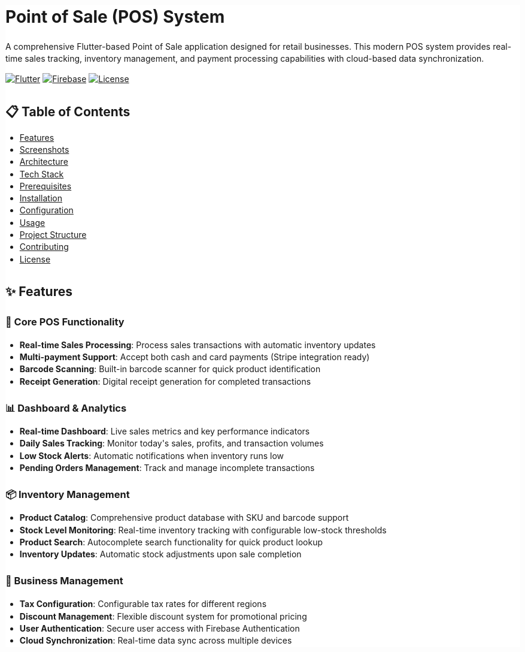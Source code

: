 # Point of Sale (POS) System

A comprehensive Flutter-based Point of Sale application designed for retail businesses. This modern POS system provides real-time sales tracking, inventory management, and payment processing capabilities with cloud-based data synchronization.

[![Flutter](https://img.shields.io/badge/Flutter-3.7.2-blue.svg)](https://flutter.dev/)
[![Firebase](https://img.shields.io/badge/Firebase-Enabled-orange.svg)](https://firebase.google.com/)
[![License](https://img.shields.io/badge/License-Private-red.svg)]()

## 📋 Table of Contents

- [Features](#features)
- [Screenshots](#screenshots)
- [Architecture](#architecture)
- [Tech Stack](#tech-stack)
- [Prerequisites](#prerequisites)
- [Installation](#installation)
- [Configuration](#configuration)
- [Usage](#usage)
- [Project Structure](#project-structure)
- [Contributing](#contributing)
- [License](#license)

## ✨ Features

### 🏪 Core POS Functionality
- **Real-time Sales Processing**: Process sales transactions with automatic inventory updates
- **Multi-payment Support**: Accept both cash and card payments (Stripe integration ready)
- **Barcode Scanning**: Built-in barcode scanner for quick product identification
- **Receipt Generation**: Digital receipt generation for completed transactions

### 📊 Dashboard & Analytics
- **Real-time Dashboard**: Live sales metrics and key performance indicators
- **Daily Sales Tracking**: Monitor today's sales, profits, and transaction volumes
- **Low Stock Alerts**: Automatic notifications when inventory runs low
- **Pending Orders Management**: Track and manage incomplete transactions

### 📦 Inventory Management
- **Product Catalog**: Comprehensive product database with SKU and barcode support
- **Stock Level Monitoring**: Real-time inventory tracking with configurable low-stock thresholds
- **Product Search**: Autocomplete search functionality for quick product lookup
- **Inventory Updates**: Automatic stock adjustments upon sale completion

### 🔧 Business Management
- **Tax Configuration**: Configurable tax rates for different regions
- **Discount Management**: Flexible discount system for promotional pricing
- **User Authentication**: Secure user access with Firebase Authentication
- **Cloud Synchronization**: Real-time data sync across multiple devices
